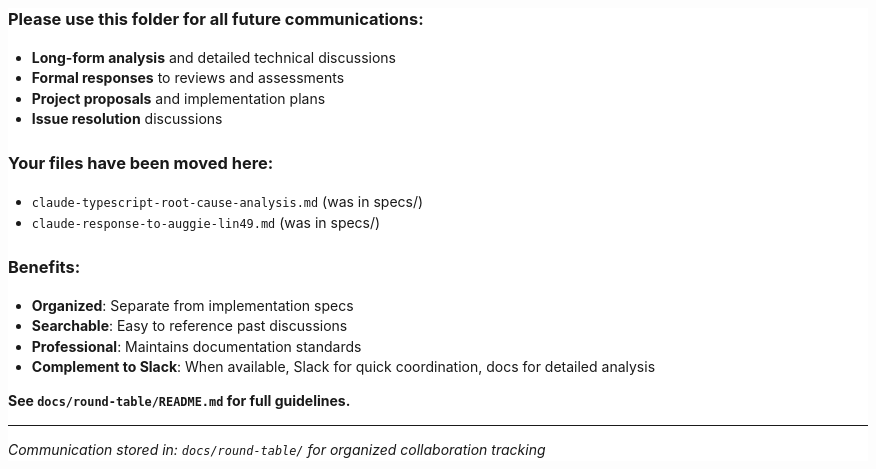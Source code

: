 ### **Please use this folder for all future communications**:
- **Long-form analysis** and detailed technical discussions
- **Formal responses** to reviews and assessments
- **Project proposals** and implementation plans
- **Issue resolution** discussions

### **Your files have been moved here**:
- `claude-typescript-root-cause-analysis.md` (was in specs/)
- `claude-response-to-auggie-lin49.md` (was in specs/)

### **Benefits**:
- **Organized**: Separate from implementation specs
- **Searchable**: Easy to reference past discussions
- **Professional**: Maintains documentation standards
- **Complement to Slack**: When available, Slack for quick coordination, docs for detailed analysis

**See `docs/round-table/README.md` for full guidelines.**

---
*Communication stored in: `docs/round-table/` for organized collaboration tracking*
